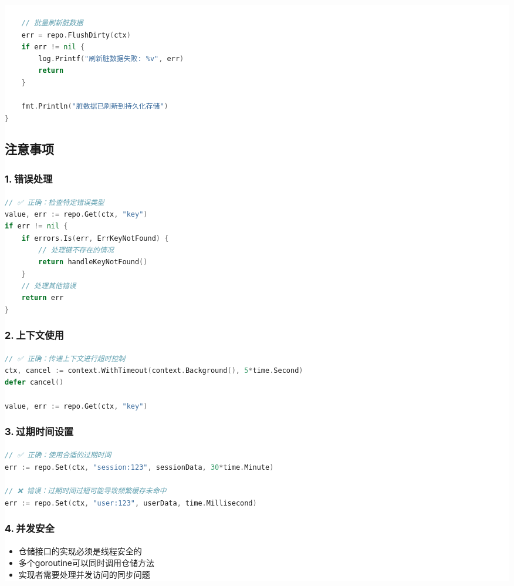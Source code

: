 ```go
    
    // 批量刷新脏数据
    err = repo.FlushDirty(ctx)
    if err != nil {
        log.Printf("刷新脏数据失败: %v", err)
        return
    }
    
    fmt.Println("脏数据已刷新到持久化存储")
}
```

## 注意事项

### 1. 错误处理

```go
// ✅ 正确：检查特定错误类型
value, err := repo.Get(ctx, "key")
if err != nil {
    if errors.Is(err, ErrKeyNotFound) {
        // 处理键不存在的情况
        return handleKeyNotFound()
    }
    // 处理其他错误
    return err
}
```

### 2. 上下文使用

```go
// ✅ 正确：传递上下文进行超时控制
ctx, cancel := context.WithTimeout(context.Background(), 5*time.Second)
defer cancel()

value, err := repo.Get(ctx, "key")
```

### 3. 过期时间设置

```go
// ✅ 正确：使用合适的过期时间
err := repo.Set(ctx, "session:123", sessionData, 30*time.Minute)

// ❌ 错误：过期时间过短可能导致频繁缓存未命中
err := repo.Set(ctx, "user:123", userData, time.Millisecond)
```

### 4. 并发安全

- 仓储接口的实现必须是线程安全的
- 多个goroutine可以同时调用仓储方法
- 实现者需要处理并发访问的同步问题

